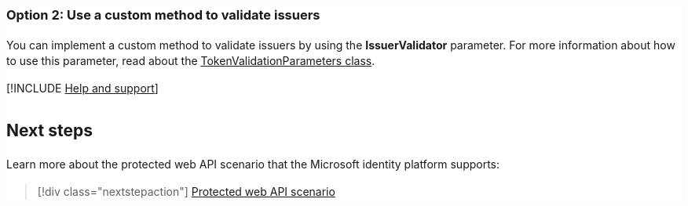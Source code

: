 ### Option 2: Use a custom method to validate issuers

You can implement a custom method to validate issuers by using the **IssuerValidator** parameter. For more information about how to use this parameter, read about the [TokenValidationParameters class](/dotnet/api/microsoft.identitymodel.tokens.tokenvalidationparameters?view=azure-dotnet).

[!INCLUDE [Help and support](../../../includes/active-directory-develop-help-support-include.md)]

## Next steps
Learn more about the protected web API scenario that the Microsoft identity platform supports:
> [!div class="nextstepaction"]
> [Protected web API scenario](scenario-protected-web-api-overview.md)
